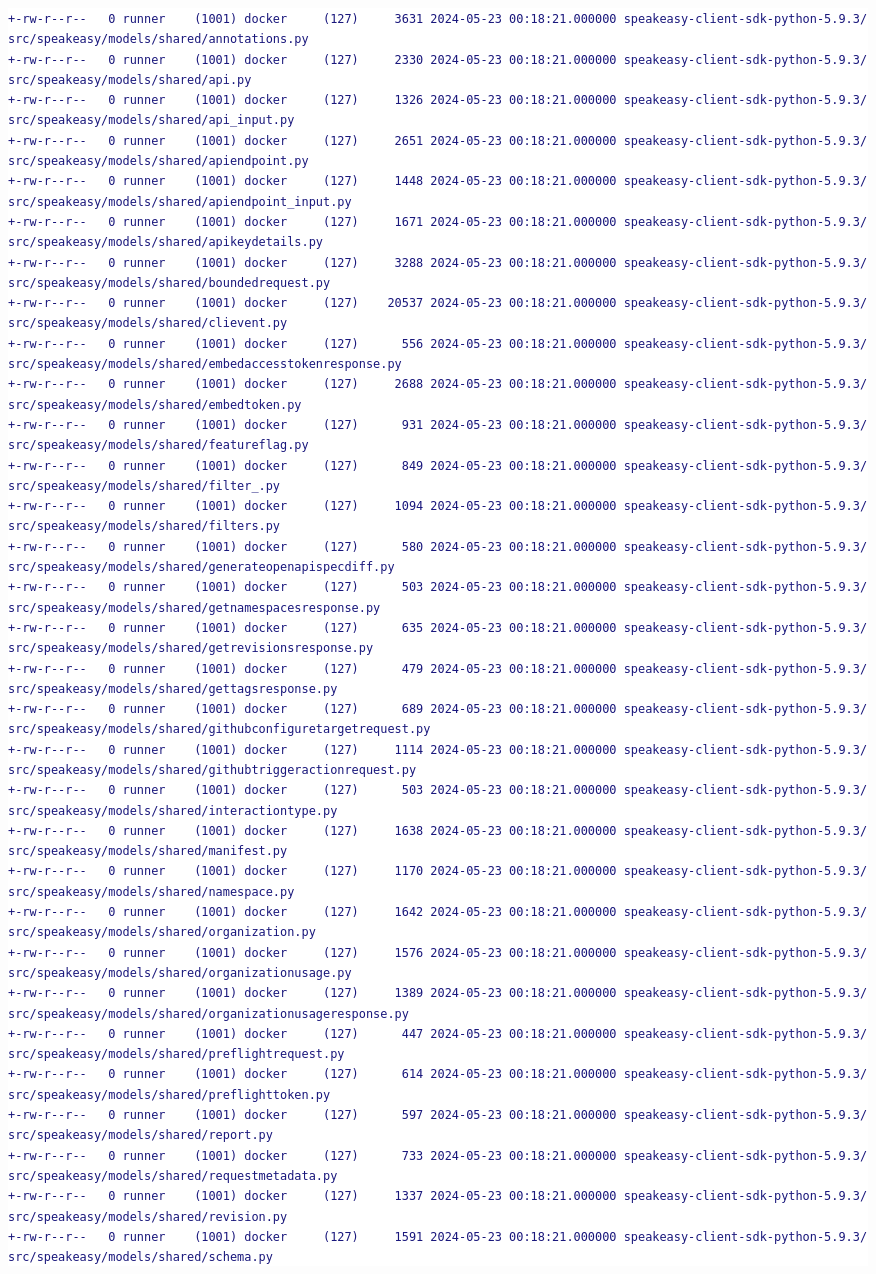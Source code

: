 ```diff
+-rw-r--r--   0 runner    (1001) docker     (127)     3631 2024-05-23 00:18:21.000000 speakeasy-client-sdk-python-5.9.3/src/speakeasy/models/shared/annotations.py
+-rw-r--r--   0 runner    (1001) docker     (127)     2330 2024-05-23 00:18:21.000000 speakeasy-client-sdk-python-5.9.3/src/speakeasy/models/shared/api.py
+-rw-r--r--   0 runner    (1001) docker     (127)     1326 2024-05-23 00:18:21.000000 speakeasy-client-sdk-python-5.9.3/src/speakeasy/models/shared/api_input.py
+-rw-r--r--   0 runner    (1001) docker     (127)     2651 2024-05-23 00:18:21.000000 speakeasy-client-sdk-python-5.9.3/src/speakeasy/models/shared/apiendpoint.py
+-rw-r--r--   0 runner    (1001) docker     (127)     1448 2024-05-23 00:18:21.000000 speakeasy-client-sdk-python-5.9.3/src/speakeasy/models/shared/apiendpoint_input.py
+-rw-r--r--   0 runner    (1001) docker     (127)     1671 2024-05-23 00:18:21.000000 speakeasy-client-sdk-python-5.9.3/src/speakeasy/models/shared/apikeydetails.py
+-rw-r--r--   0 runner    (1001) docker     (127)     3288 2024-05-23 00:18:21.000000 speakeasy-client-sdk-python-5.9.3/src/speakeasy/models/shared/boundedrequest.py
+-rw-r--r--   0 runner    (1001) docker     (127)    20537 2024-05-23 00:18:21.000000 speakeasy-client-sdk-python-5.9.3/src/speakeasy/models/shared/clievent.py
+-rw-r--r--   0 runner    (1001) docker     (127)      556 2024-05-23 00:18:21.000000 speakeasy-client-sdk-python-5.9.3/src/speakeasy/models/shared/embedaccesstokenresponse.py
+-rw-r--r--   0 runner    (1001) docker     (127)     2688 2024-05-23 00:18:21.000000 speakeasy-client-sdk-python-5.9.3/src/speakeasy/models/shared/embedtoken.py
+-rw-r--r--   0 runner    (1001) docker     (127)      931 2024-05-23 00:18:21.000000 speakeasy-client-sdk-python-5.9.3/src/speakeasy/models/shared/featureflag.py
+-rw-r--r--   0 runner    (1001) docker     (127)      849 2024-05-23 00:18:21.000000 speakeasy-client-sdk-python-5.9.3/src/speakeasy/models/shared/filter_.py
+-rw-r--r--   0 runner    (1001) docker     (127)     1094 2024-05-23 00:18:21.000000 speakeasy-client-sdk-python-5.9.3/src/speakeasy/models/shared/filters.py
+-rw-r--r--   0 runner    (1001) docker     (127)      580 2024-05-23 00:18:21.000000 speakeasy-client-sdk-python-5.9.3/src/speakeasy/models/shared/generateopenapispecdiff.py
+-rw-r--r--   0 runner    (1001) docker     (127)      503 2024-05-23 00:18:21.000000 speakeasy-client-sdk-python-5.9.3/src/speakeasy/models/shared/getnamespacesresponse.py
+-rw-r--r--   0 runner    (1001) docker     (127)      635 2024-05-23 00:18:21.000000 speakeasy-client-sdk-python-5.9.3/src/speakeasy/models/shared/getrevisionsresponse.py
+-rw-r--r--   0 runner    (1001) docker     (127)      479 2024-05-23 00:18:21.000000 speakeasy-client-sdk-python-5.9.3/src/speakeasy/models/shared/gettagsresponse.py
+-rw-r--r--   0 runner    (1001) docker     (127)      689 2024-05-23 00:18:21.000000 speakeasy-client-sdk-python-5.9.3/src/speakeasy/models/shared/githubconfiguretargetrequest.py
+-rw-r--r--   0 runner    (1001) docker     (127)     1114 2024-05-23 00:18:21.000000 speakeasy-client-sdk-python-5.9.3/src/speakeasy/models/shared/githubtriggeractionrequest.py
+-rw-r--r--   0 runner    (1001) docker     (127)      503 2024-05-23 00:18:21.000000 speakeasy-client-sdk-python-5.9.3/src/speakeasy/models/shared/interactiontype.py
+-rw-r--r--   0 runner    (1001) docker     (127)     1638 2024-05-23 00:18:21.000000 speakeasy-client-sdk-python-5.9.3/src/speakeasy/models/shared/manifest.py
+-rw-r--r--   0 runner    (1001) docker     (127)     1170 2024-05-23 00:18:21.000000 speakeasy-client-sdk-python-5.9.3/src/speakeasy/models/shared/namespace.py
+-rw-r--r--   0 runner    (1001) docker     (127)     1642 2024-05-23 00:18:21.000000 speakeasy-client-sdk-python-5.9.3/src/speakeasy/models/shared/organization.py
+-rw-r--r--   0 runner    (1001) docker     (127)     1576 2024-05-23 00:18:21.000000 speakeasy-client-sdk-python-5.9.3/src/speakeasy/models/shared/organizationusage.py
+-rw-r--r--   0 runner    (1001) docker     (127)     1389 2024-05-23 00:18:21.000000 speakeasy-client-sdk-python-5.9.3/src/speakeasy/models/shared/organizationusageresponse.py
+-rw-r--r--   0 runner    (1001) docker     (127)      447 2024-05-23 00:18:21.000000 speakeasy-client-sdk-python-5.9.3/src/speakeasy/models/shared/preflightrequest.py
+-rw-r--r--   0 runner    (1001) docker     (127)      614 2024-05-23 00:18:21.000000 speakeasy-client-sdk-python-5.9.3/src/speakeasy/models/shared/preflighttoken.py
+-rw-r--r--   0 runner    (1001) docker     (127)      597 2024-05-23 00:18:21.000000 speakeasy-client-sdk-python-5.9.3/src/speakeasy/models/shared/report.py
+-rw-r--r--   0 runner    (1001) docker     (127)      733 2024-05-23 00:18:21.000000 speakeasy-client-sdk-python-5.9.3/src/speakeasy/models/shared/requestmetadata.py
+-rw-r--r--   0 runner    (1001) docker     (127)     1337 2024-05-23 00:18:21.000000 speakeasy-client-sdk-python-5.9.3/src/speakeasy/models/shared/revision.py
+-rw-r--r--   0 runner    (1001) docker     (127)     1591 2024-05-23 00:18:21.000000 speakeasy-client-sdk-python-5.9.3/src/speakeasy/models/shared/schema.py
```
